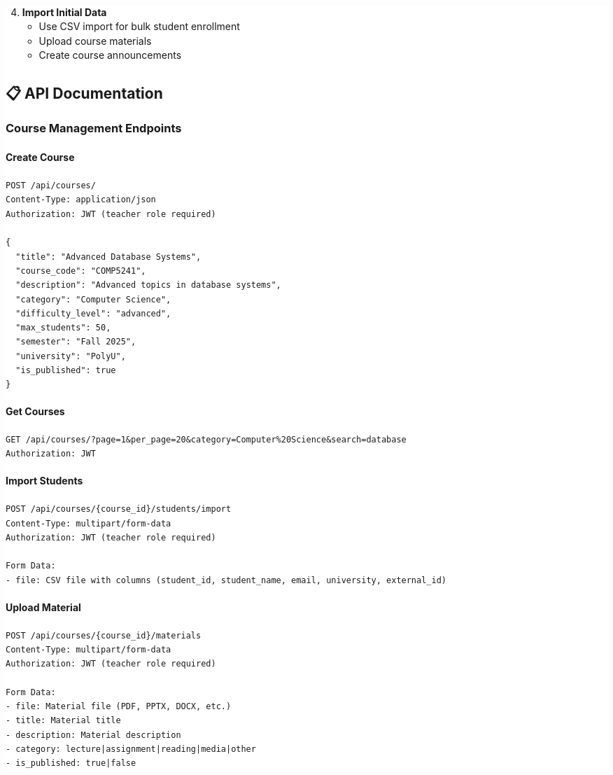 4. **Import Initial Data**
   - Use CSV import for bulk student enrollment
   - Upload course materials
   - Create course announcements

## 📋 API Documentation

### Course Management Endpoints

#### Create Course
```http
POST /api/courses/
Content-Type: application/json
Authorization: JWT (teacher role required)

{
  "title": "Advanced Database Systems",
  "course_code": "COMP5241",
  "description": "Advanced topics in database systems",
  "category": "Computer Science",
  "difficulty_level": "advanced",
  "max_students": 50,
  "semester": "Fall 2025",
  "university": "PolyU",
  "is_published": true
}
```

#### Get Courses
```http
GET /api/courses/?page=1&per_page=20&category=Computer%20Science&search=database
Authorization: JWT
```

#### Import Students
```http
POST /api/courses/{course_id}/students/import
Content-Type: multipart/form-data
Authorization: JWT (teacher role required)

Form Data:
- file: CSV file with columns (student_id, student_name, email, university, external_id)
```

#### Upload Material
```http
POST /api/courses/{course_id}/materials
Content-Type: multipart/form-data
Authorization: JWT (teacher role required)

Form Data:
- file: Material file (PDF, PPTX, DOCX, etc.)
- title: Material title
- description: Material description
- category: lecture|assignment|reading|media|other
- is_published: true|false
```
